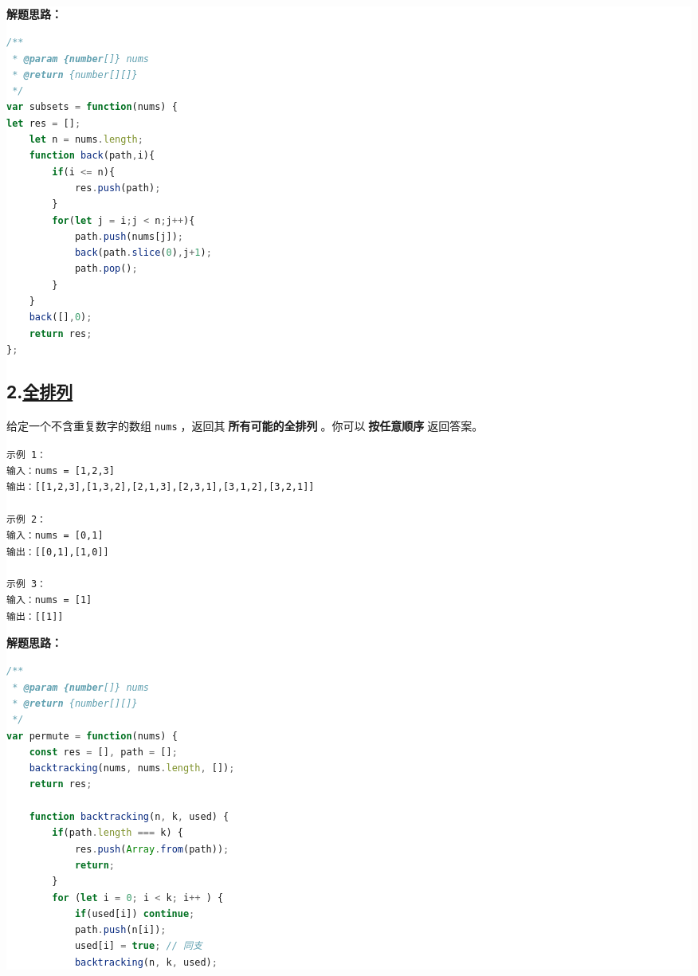 **解题思路：**

```js
/**
 * @param {number[]} nums
 * @return {number[][]}
 */
var subsets = function(nums) {
let res = [];
    let n = nums.length;
    function back(path,i){
        if(i <= n){
            res.push(path);
        }
        for(let j = i;j < n;j++){
            path.push(nums[j]);
            back(path.slice(0),j+1);
            path.pop();
        }
    }
    back([],0);
    return res;
};
```



## 2.[全排列](https://leetcode-cn.com/problems/permutations/)

给定一个不含重复数字的数组 `nums` ，返回其 **所有可能的全排列** 。你可以 **按任意顺序** 返回答案。

```
示例 1：
输入：nums = [1,2,3]
输出：[[1,2,3],[1,3,2],[2,1,3],[2,3,1],[3,1,2],[3,2,1]]

示例 2：
输入：nums = [0,1]
输出：[[0,1],[1,0]]

示例 3：
输入：nums = [1]
输出：[[1]]
```

**解题思路：**

```js
/**
 * @param {number[]} nums
 * @return {number[][]}
 */
var permute = function(nums) {
    const res = [], path = [];
    backtracking(nums, nums.length, []);
    return res;
    
    function backtracking(n, k, used) {
        if(path.length === k) {
            res.push(Array.from(path));
            return;
        }
        for (let i = 0; i < k; i++ ) {
            if(used[i]) continue;
            path.push(n[i]);
            used[i] = true; // 同支
            backtracking(n, k, used);
```